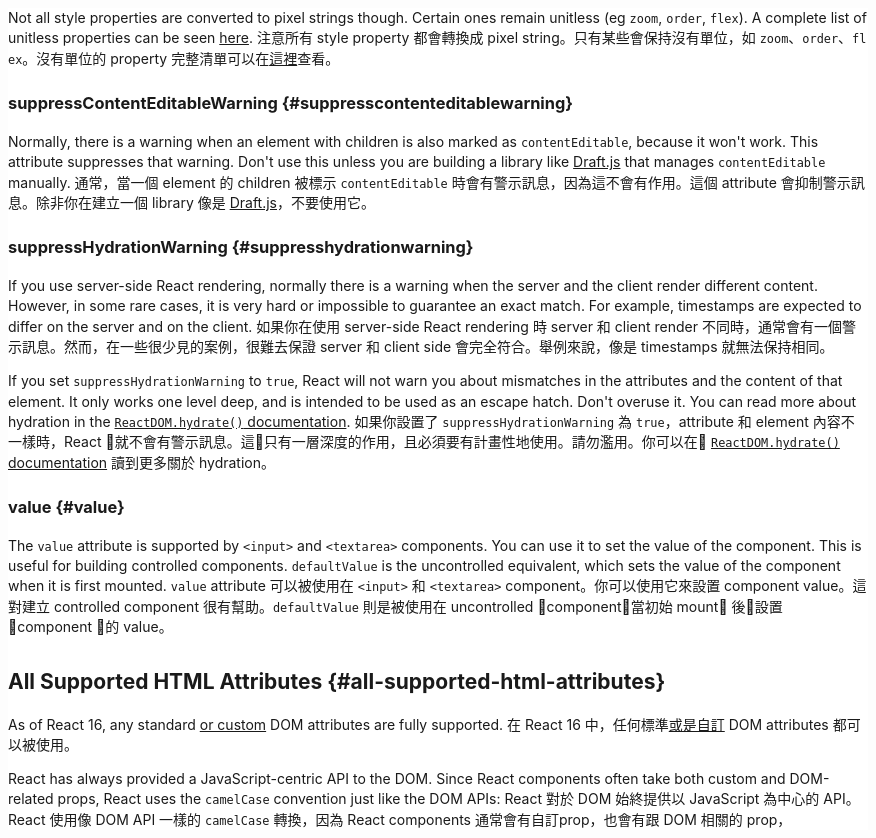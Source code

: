 Not all style properties are converted to pixel strings though. Certain ones remain unitless (eg `zoom`, `order`, `flex`). A complete list of unitless properties can be seen [here](https://github.com/facebook/react/blob/4131af3e4bf52f3a003537ec95a1655147c81270/src/renderers/dom/shared/CSSProperty.js#L15-L59).
注意所有 style property 都會轉換成 pixel string。只有某些會保持沒有單位，如 `zoom`、`order`、`flex`。沒有單位的 property 完整清單可以在[這裡](https://github.com/facebook/react/blob/4131af3e4bf52f3a003537ec95a1655147c81270/src/renderers/dom/shared/CSSProperty.js#L15-L59)查看。

### suppressContentEditableWarning {#suppresscontenteditablewarning}

Normally, there is a warning when an element with children is also marked as `contentEditable`, because it won't work. This attribute suppresses that warning. Don't use this unless you are building a library like [Draft.js](https://facebook.github.io/draft-js/) that manages `contentEditable` manually.
通常，當一個 element 的 children 被標示 `contentEditable` 時會有警示訊息，因為這不會有作用。這個 attribute 會抑制警示訊息。除非你在建立一個 library 像是 [Draft.js](https://facebook.github.io/draft-js/)，不要使用它。

### suppressHydrationWarning {#suppresshydrationwarning}

If you use server-side React rendering, normally there is a warning when the server and the client render different content. However, in some rare cases, it is very hard or impossible to guarantee an exact match. For example, timestamps are expected to differ on the server and on the client.
如果你在使用 server-side React rendering 時 server 和 client render 不同時，通常會有一個警示訊息。然而，在一些很少見的案例，很難去保證 server 和 client side 會完全符合。舉例來說，像是 timestamps 就無法保持相同。

If you set `suppressHydrationWarning` to `true`, React will not warn you about mismatches in the attributes and the content of that element. It only works one level deep, and is intended to be used as an escape hatch. Don't overuse it. You can read more about hydration in the [`ReactDOM.hydrate()` documentation](/docs/react-dom.html#hydrate).
如果你設置了 `suppressHydrationWarning` 為 `true`，attribute 和 element 內容不一樣時，React 就不會有警示訊息。這只有一層深度的作用，且必須要有計畫性地使用。請勿濫用。你可以在 [`ReactDOM.hydrate()` documentation](/docs/react-dom.html#hydrate) 讀到更多關於 hydration。

### value {#value}

The `value` attribute is supported by `<input>` and `<textarea>` components. You can use it to set the value of the component. This is useful for building controlled components. `defaultValue` is the uncontrolled equivalent, which sets the value of the component when it is first mounted.
`value` attribute 可以被使用在 `<input>` 和 `<textarea>` component。你可以使用它來設置 component value。這對建立 controlled component 很有幫助。`defaultValue` 則是被使用在 uncontrolled component，當初始 mount 後設置 component 的 value。

## All Supported HTML Attributes {#all-supported-html-attributes}

As of React 16, any standard [or custom](/blog/2017/09/08/dom-attributes-in-react-16.html) DOM attributes are fully supported.
在 React 16 中，任何標準[或是自訂](/blog/2017/09/08/dom-attributes-in-react-16.html) DOM attributes 都可以被使用。

React has always provided a JavaScript-centric API to the DOM. Since React components often take both custom and DOM-related props, React uses the `camelCase` convention just like the DOM APIs:
React 對於 DOM 始終提供以 JavaScript 為中心的 API。React 使用像 DOM API 一樣的 `camelCase` 轉換，因為 React components 通常會有自訂prop，也會有跟 DOM 相關的 prop，
